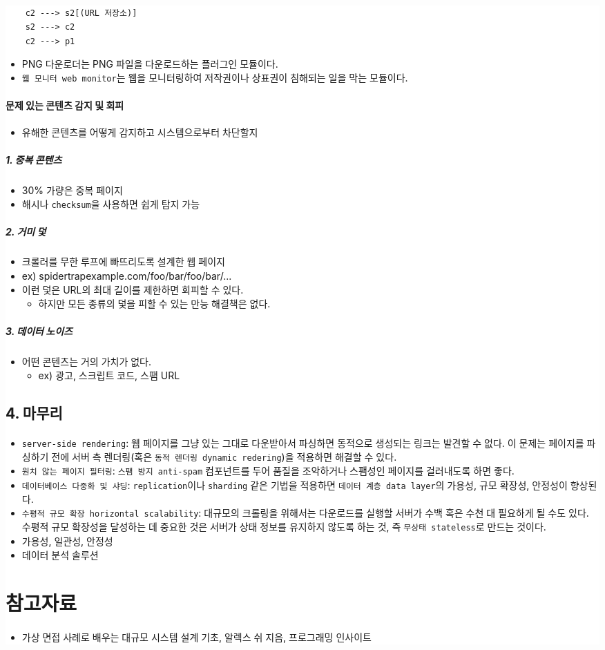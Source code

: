 ```mermaid
    c2 ---> s2[(URL 저장소)]
    s2 ---> c2
    c2 ---> p1
```

- PNG 다운로더는 PNG 파일을 다운로드하는 플러그인 모듈이다.
- `웹 모니터 web monitor`는 웹을 모니터링하여 저작권이나 상표권이 침해되는 일을 막는 모듈이다.

#### 문제 있는 콘텐츠 감지 및 회피

- 유해한 콘텐츠를 어떻게 감지하고 시스템으로부터 차단할지

##### 1. 중복 콘텐츠

- 30% 가량은 중복 페이지
- 해시나 `checksum`을 사용하면 쉽게 탐지 가능

##### 2. 거미 덫

- 크롤러를 무한 루프에 빠뜨리도록 설계한 웹 페이지
- ex) spidertrapexample.com/foo/bar/foo/bar/...
- 이런 덫은 URL의 최대 길이를 제한하면 회피할 수 있다.
  - 하지만 모든 종류의 덫을 피할 수 있는 만능 해결책은 없다.

##### 3. 데이터 노이즈

- 어떤 콘텐츠는 거의 가치가 없다.
  - ex) 광고, 스크립트 코드, 스팸 URL

## 4. 마무리

- `server-side rendering`: 웹 페이지를 그냥 있는 그대로 다운받아서 파싱하면 동적으로 생성되는 링크는 발견할 수 없다. 이 문제는 페이지를 파싱하기 전에 서버 측 렌더링(혹은 `동적 렌더링 dynamic redering`)을 적용하면 해결할 수 있다.
- `원치 않는 페이지 필터링`: `스팸 방지 anti-spam` 컴포넌트를 두어 품질을 조악하거나 스팸성인 페이지를 걸러내도록 하면 좋다.
- `데이터베이스 다중화 및 샤딩`: `replication`이나 `sharding` 같은 기법을 적용하면 `데이터 계층 data layer`의 가용성, 규모 확장성, 안정성이 향상된다.
- `수평적 규모 확장 horizontal scalability`: 대규모의 크롤링을 위해서는 다운로드를 실행할 서버가 수백 혹은 수천 대 필요하게 될 수도 있다. 수평적 규모 확장성을 달성하는 데 중요한 것은 서버가 상태 정보를 유지하지 않도록 하는 것, 즉 `무상태 stateless`로 만드는 것이다.
- 가용성, 일관성, 안정성
- 데이터 분석 솔루션

# 참고자료

- 가상 면접 사례로 배우는 대규모 시스템 설계 기초, 알렉스 쉬 지음, 프로그래밍 인사이트
